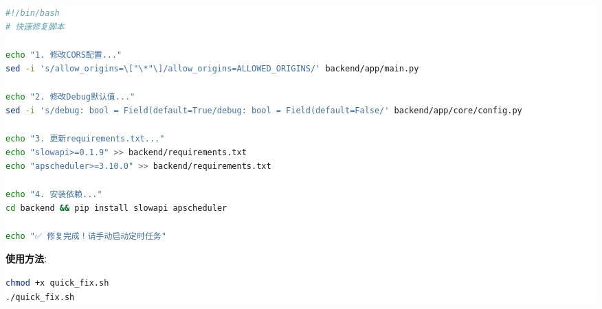 ```bash
#!/bin/bash
# 快速修复脚本

echo "1. 修改CORS配置..."
sed -i 's/allow_origins=\["\*"\]/allow_origins=ALLOWED_ORIGINS/' backend/app/main.py

echo "2. 修改Debug默认值..."
sed -i 's/debug: bool = Field(default=True/debug: bool = Field(default=False/' backend/app/core/config.py

echo "3. 更新requirements.txt..."
echo "slowapi>=0.1.9" >> backend/requirements.txt
echo "apscheduler>=3.10.0" >> backend/requirements.txt

echo "4. 安装依赖..."
cd backend && pip install slowapi apscheduler

echo "✅ 修复完成！请手动启动定时任务"
```

**使用方法**:
```bash
chmod +x quick_fix.sh
./quick_fix.sh
```
